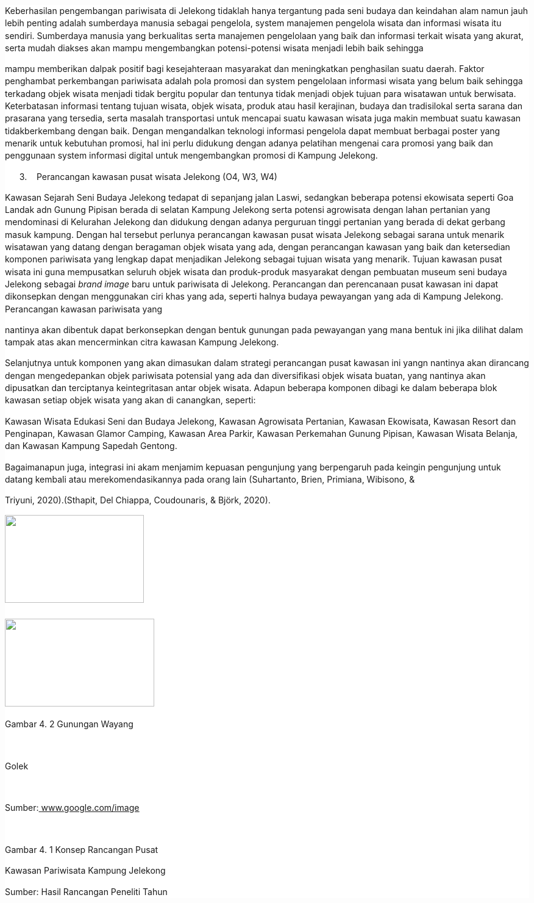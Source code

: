 <p><span class="font10">Keberhasilan pengembangan pariwisata di Jelekong tidaklah hanya tergantung pada seni budaya dan keindahan alam namun jauh lebih penting adalah sumberdaya manusia sebagai pengelola, system manajemen pengelola wisata dan informasi wisata itu sendiri. Sumberdaya manusia yang berkualitas serta manajemen pengelolaan yang baik dan informasi terkait wisata yang akurat, serta mudah diakses akan mampu mengembangkan potensi-potensi wisata menjadi lebih baik sehingga</span></p>
<p><span class="font10">mampu memberikan dalpak positif bagi kesejahteraan masyarakat dan meningkatkan penghasilan suatu daerah. Faktor penghambat perkembangan pariwisata adalah pola promosi dan system pengelolaan informasi wisata yang belum baik sehingga terkadang objek wisata menjadi tidak bergitu popular dan tentunya tidak menjadi objek tujuan para wisatawan untuk berwisata. Keterbatasan informasi tentang tujuan wisata, objek wisata, produk atau hasil kerajinan, budaya dan tradisilokal serta sarana dan prasarana yang tersedia, serta masalah transportasi untuk mencapai suatu kawasan wisata juga makin membuat suatu kawasan tidakberkembang dengan baik. Dengan mengandalkan teknologi informasi pengelola dapat membuat berbagai poster yang menarik untuk kebutuhan promosi, hal ini perlu didukung dengan adanya pelatihan mengenai cara promosi yang baik dan penggunaan system informasi digital untuk mengembangkan promosi di Kampung Jelekong.</span></p>
<ul style="list-style:none;"><li>
<p><span class="font10">3. &nbsp;&nbsp;&nbsp;Perancangan kawasan pusat wisata Jelekong (O4, W3, W4)</span></p></li></ul>
<p><span class="font10">Kawasan Sejarah Seni Budaya Jelekong tedapat di sepanjang jalan Laswi, sedangkan beberapa potensi ekowisata seperti Goa Landak adn Gunung Pipisan berada di selatan Kampung Jelekong serta potensi agrowisata dengan lahan pertanian yang mendominasi di Kelurahan Jelekong dan didukung dengan adanya perguruan tinggi pertanian yang berada di dekat gerbang masuk kampung. Dengan hal tersebut perlunya perancangan kawasan pusat wisata Jelekong sebagai sarana untuk menarik wisatawan yang datang dengan beragaman objek wisata yang ada, dengan perancangan kawasan yang baik dan ketersedian komponen pariwisata yang lengkap dapat menjadikan Jelekong sebagai tujuan wisata yang menarik. Tujuan kawasan pusat wisata ini guna mempusatkan seluruh objek wisata dan produk-produk masyarakat dengan pembuatan museum seni budaya Jelekong sebagai </span><span class="font10" style="font-style:italic;">brand image </span><span class="font10">baru untuk pariwisata di Jelekong. Perancangan dan perencanaan pusat kawasan ini dapat dikonsepkan dengan menggunakan ciri khas yang ada, seperti halnya budaya pewayangan yang ada di Kampung Jelekong. Perancangan kawasan pariwisata yang</span></p>
<p><span class="font10">nantinya akan dibentuk dapat berkonsepkan dengan bentuk gunungan pada pewayangan yang mana bentuk ini jika dilihat dalam tampak atas akan mencerminkan citra kawasan Kampung Jelekong.</span></p>
<p><span class="font10">Selanjutnya untuk komponen yang akan dimasukan dalam strategi perancangan pusat kawasan ini yangn nantinya akan dirancang dengan mengedepankan objek pariwisata potensial yang ada dan diversifikasi objek wisata buatan, yang nantinya akan dipusatkan dan terciptanya keintegritasan antar objek wisata. Adapun beberapa komponen dibagi ke dalam beberapa blok kawasan setiap objek wisata yang akan di canangkan, seperti:</span></p>
<p><span class="font10">Kawasan Wisata Edukasi Seni dan Budaya Jelekong, Kawasan Agrowisata Pertanian, Kawasan Ekowisata, Kawasan Resort dan Penginapan, Kawasan Glamor Camping, Kawasan Area Parkir, Kawasan Perkemahan Gunung Pipisan, Kawasan Wisata Belanja, dan Kawasan Kampung Sapedah Gentong.</span></p>
<p><span class="font10">Bagaimanapun juga, integrasi ini akam menjamim kepuasan pengunjung yang berpengaruh pada keingin pengunjung untuk datang kembali atau merekomendasikannya pada orang lain (Suhartanto, Brien, Primiana, Wibisono, &amp;</span></p>
<p><span class="font10">Triyuni, 2020).(Sthapit, Del Chiappa, Coudounaris, &amp;&nbsp;Björk, 2020).</span></p>
<div><img src="https://jurnal.harianregional.com/media/107901-21.jpg" alt="" style="width:171pt;height:108pt;">
</div><br clear="all">
<div><img src="https://jurnal.harianregional.com/media/107901-22.jpg" alt="" style="width:184pt;height:108pt;">
<p><span class="font10">Gambar 4. 2 Gunungan Wayang</span></p>
</div><br clear="all">
<div>
<p><span class="font10">Golek</span></p>
</div><br clear="all">
<div>
<p><span class="font10">Sumber:</span><a href="http://www.google.com/image"><span class="font10"> </span><span class="font10" style="text-decoration:underline;">www.google.com/image</span></a></p>
</div><br clear="all">
<p><span class="font10">Gambar 4. 1 Konsep Rancangan Pusat</span></p>
<p><span class="font10">Kawasan Pariwisata Kampung Jelekong</span></p>
<p><span class="font10">Sumber: Hasil Rancangan Peneliti Tahun</span></p>
